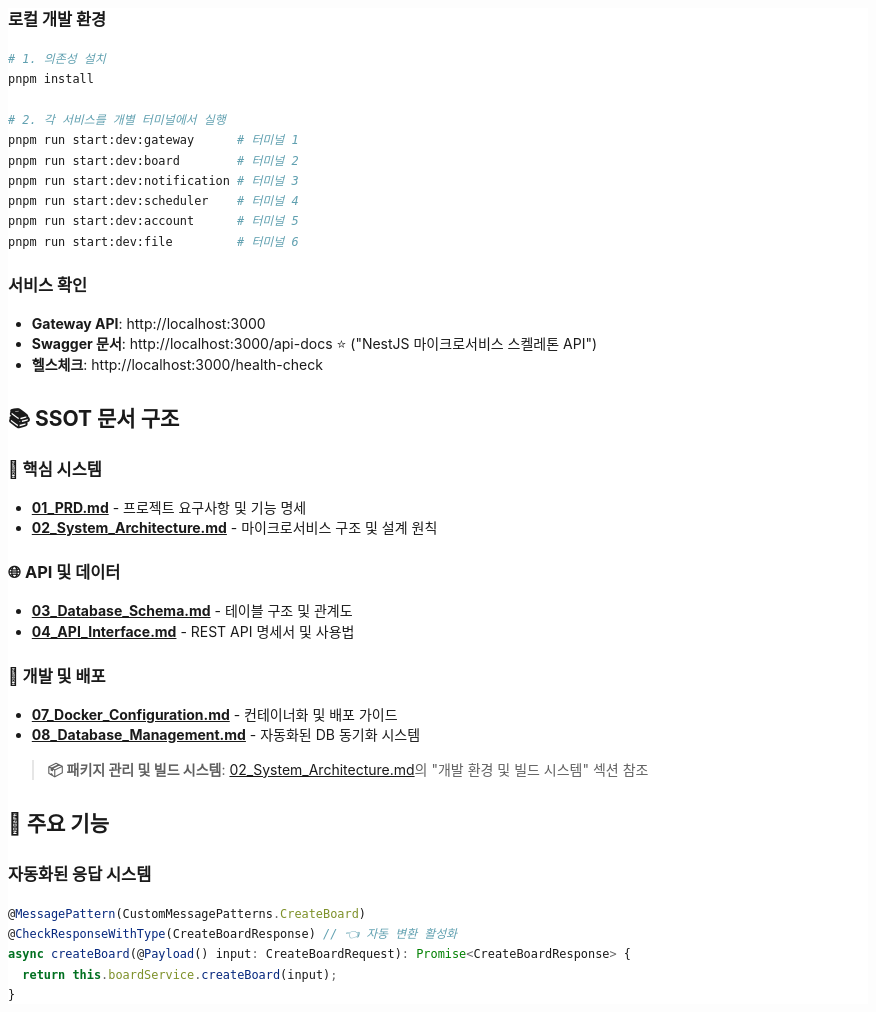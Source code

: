 ### 로컬 개발 환경

```bash
# 1. 의존성 설치
pnpm install

# 2. 각 서비스를 개별 터미널에서 실행
pnpm run start:dev:gateway      # 터미널 1
pnpm run start:dev:board        # 터미널 2
pnpm run start:dev:notification # 터미널 3
pnpm run start:dev:scheduler    # 터미널 4
pnpm run start:dev:account      # 터미널 5
pnpm run start:dev:file         # 터미널 6
```

### 서비스 확인

- **Gateway API**: http://localhost:3000
- **Swagger 문서**: http://localhost:3000/api-docs ⭐ ("NestJS 마이크로서비스 스켈레톤 API")
- **헬스체크**: http://localhost:3000/health-check

## 📚 SSOT 문서 구조

### 🔧 핵심 시스템

- **[01_PRD.md](./01_PRD.md)** - 프로젝트 요구사항 및 기능 명세
- **[02_System_Architecture.md](./02_System_Architecture.md)** - 마이크로서비스 구조 및 설계 원칙

### 🌐 API 및 데이터

- **[03_Database_Schema.md](./03_Database_Schema.md)** - 테이블 구조 및 관계도
- **[04_API_Interface.md](./04_API_Interface.md)** - REST API 명세서 및 사용법

### 🚀 개발 및 배포

- **[07_Docker_Configuration.md](./07_Docker_Configuration.md)** - 컨테이너화 및 배포 가이드
- **[08_Database_Management.md](./08_Database_Management.md)** - 자동화된 DB 동기화 시스템

> **📦 패키지 관리 및 빌드 시스템**: [02_System_Architecture.md](./02_System_Architecture.md)의 "개발 환경 및 빌드 시스템" 섹션 참조

## 🔧 주요 기능

### 자동화된 응답 시스템

```typescript
@MessagePattern(CustomMessagePatterns.CreateBoard)
@CheckResponseWithType(CreateBoardResponse) // 👈 자동 변환 활성화
async createBoard(@Payload() input: CreateBoardRequest): Promise<CreateBoardResponse> {
  return this.boardService.createBoard(input);
}
```
